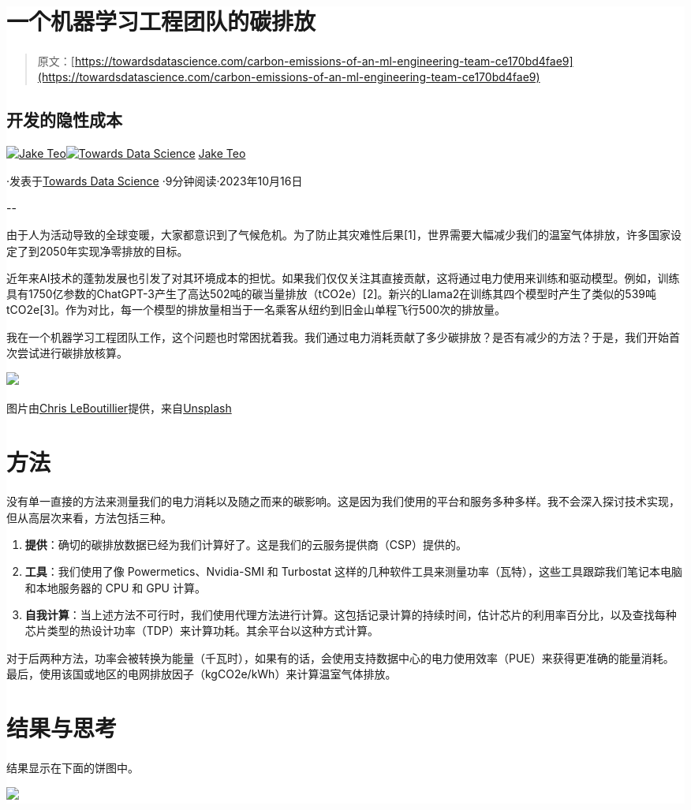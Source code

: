 # 一个机器学习工程团队的碳排放

> 原文：[https://towardsdatascience.com/carbon-emissions-of-an-ml-engineering-team-ce170bd4fae9](https://towardsdatascience.com/carbon-emissions-of-an-ml-engineering-team-ce170bd4fae9)

## 开发的隐性成本

[](https://medium.com/@teosiyang?source=post_page-----ce170bd4fae9--------------------------------)[![Jake Teo](../Images/9687f43822fab69befb750a8ec58516d.png)](https://medium.com/@teosiyang?source=post_page-----ce170bd4fae9--------------------------------)[](https://towardsdatascience.com/?source=post_page-----ce170bd4fae9--------------------------------)[![Towards Data Science](../Images/a6ff2676ffcc0c7aad8aaf1d79379785.png)](https://towardsdatascience.com/?source=post_page-----ce170bd4fae9--------------------------------) [Jake Teo](https://medium.com/@teosiyang?source=post_page-----ce170bd4fae9--------------------------------)

·发表于[Towards Data Science](https://towardsdatascience.com/?source=post_page-----ce170bd4fae9--------------------------------) ·9分钟阅读·2023年10月16日

--

由于人为活动导致的全球变暖，大家都意识到了气候危机。为了防止其灾难性后果[1]，世界需要大幅减少我们的温室气体排放，许多国家设定了到2050年实现净零排放的目标。

近年来AI技术的蓬勃发展也引发了对其环境成本的担忧。如果我们仅仅关注其直接贡献，这将通过电力使用来训练和驱动模型。例如，训练具有1750亿参数的ChatGPT-3产生了高达502吨的碳当量排放（tCO2e）[2]。新兴的Llama2在训练其四个模型时产生了类似的539吨tCO2e[3]。作为对比，每一个模型的排放量相当于一名乘客从纽约到旧金山单程飞行500次的排放量。

我在一个机器学习工程团队工作，这个问题也时常困扰着我。我们通过电力消耗贡献了多少碳排放？是否有减少的方法？于是，我们开始首次尝试进行碳排放核算。

![](../Images/a849f3ef32d0a93e1c7acdfa9bb2bc17.png)

图片由[Chris LeBoutillier](https://unsplash.com/@chrisleboutillier?utm_source=medium&utm_medium=referral)提供，来自[Unsplash](https://unsplash.com/?utm_source=medium&utm_medium=referral)

# **方法**

没有单一直接的方法来测量我们的电力消耗以及随之而来的碳影响。这是因为我们使用的平台和服务多种多样。我不会深入探讨技术实现，但从高层次来看，方法包括三种。

1.  **提供**：确切的碳排放数据已经为我们计算好了。这是我们的云服务提供商（CSP）提供的。

1.  **工具**：我们使用了像 Powermetics、Nvidia-SMI 和 Turbostat 这样的几种软件工具来测量功率（瓦特），这些工具跟踪我们笔记本电脑和本地服务器的 CPU 和 GPU 计算。

1.  **自我计算**：当上述方法不可行时，我们使用代理方法进行计算。这包括记录计算的持续时间，估计芯片的利用率百分比，以及查找每种芯片类型的热设计功率（TDP）来计算功耗。其余平台以这种方式计算。

对于后两种方法，功率会被转换为能量（千瓦时），如果有的话，会使用支持数据中心的电力使用效率（PUE）来获得更准确的能量消耗。最后，使用该国或地区的电网排放因子（kgCO2e/kWh）来计算温室气体排放。

# **结果与思考**

结果显示在下面的饼图中。

![](../Images/6df4af38265170bbd72e27bf57cce2fd.png)
